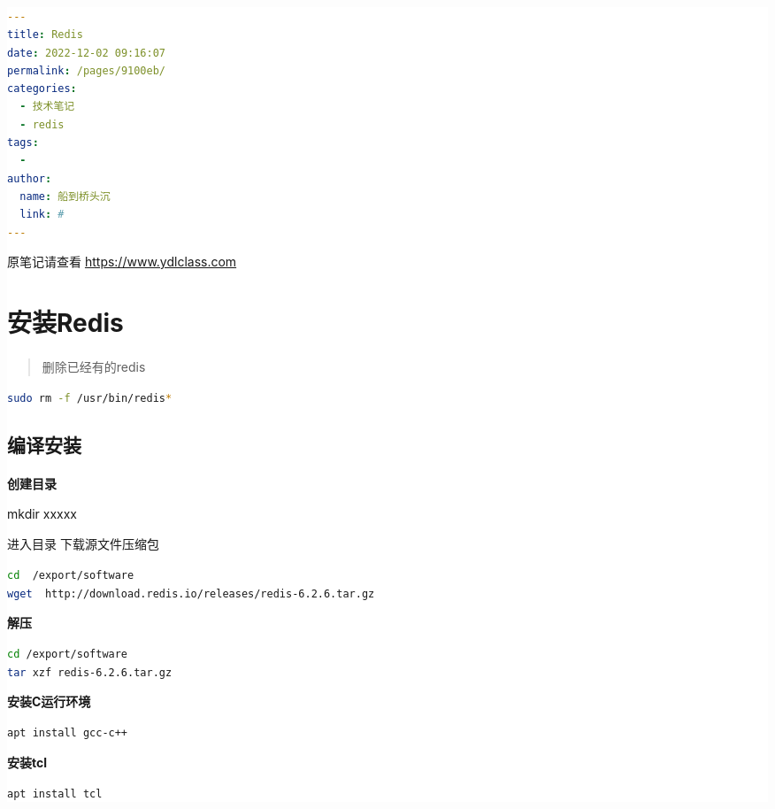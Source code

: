 ```yaml
---
title: Redis
date: 2022-12-02 09:16:07
permalink: /pages/9100eb/
categories:
  - 技术笔记
  - redis
tags:
  - 
author: 
  name: 船到桥头沉
  link: #
---
```

原笔记请查看 
https://www.ydlclass.com

# 安装Redis

> 删除已经有的redis

```bash
sudo rm -f /usr/bin/redis*
```

## 编译安装

**创建目录**

mkdir xxxxx

进入目录  	下载源文件压缩包

```bash
cd  /export/software  
wget  http://download.redis.io/releases/redis-6.2.6.tar.gz 
```

**解压**

```bash
cd /export/software  
tar xzf redis-6.2.6.tar.gz
```

**安装C运行环境**

```bash
apt install gcc-c++  
```

**安装tcl**

```bash
apt install tcl
```
